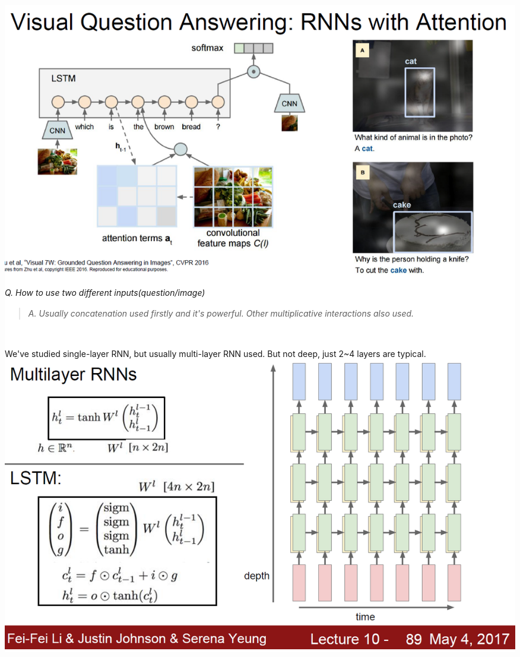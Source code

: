 ![](/assets/img/posts/studies/lecture-review/lec10/md-img-paste-2020-12-08-22-26-24.png)

*Q. How to use two different inputs(question/image)*  
> *A. Usually concatenation used firstly and it's powerful. Other multiplicative interactions also used.*

<br>  

We've studied single-layer RNN, but usually multi-layer RNN used. But not deep, just 2~4 layers are typical.
![](/assets/img/posts/studies/lecture-review/lec10/md-img-paste-2020-12-08-22-31-59.png)
